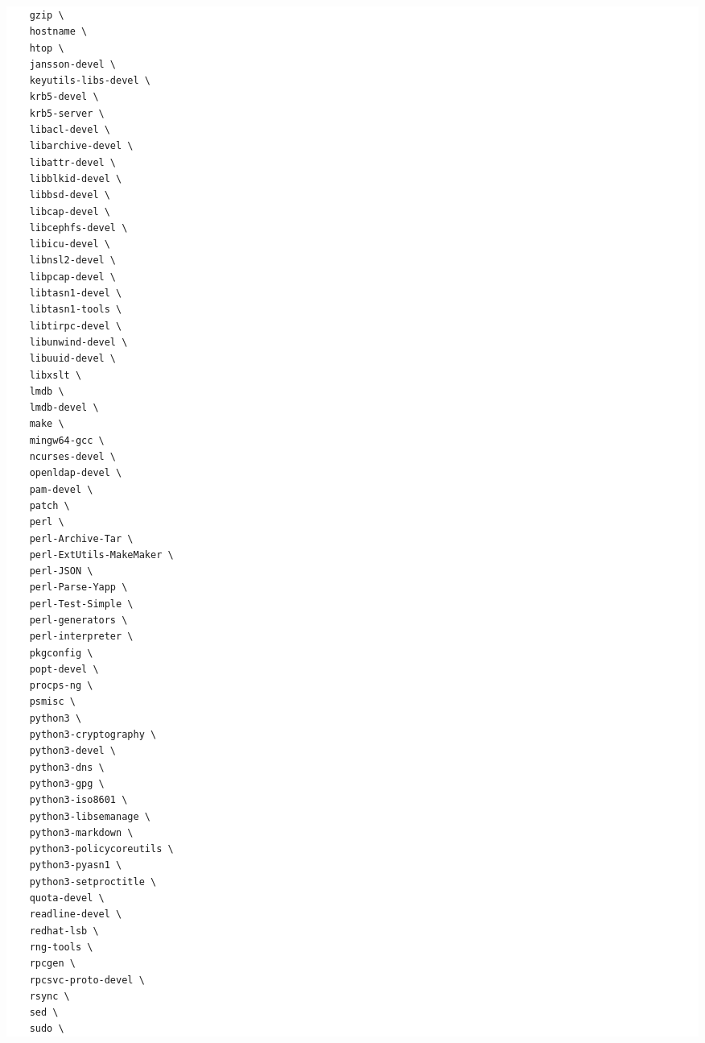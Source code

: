```
    gzip \
    hostname \
    htop \
    jansson-devel \
    keyutils-libs-devel \
    krb5-devel \
    krb5-server \
    libacl-devel \
    libarchive-devel \
    libattr-devel \
    libblkid-devel \
    libbsd-devel \
    libcap-devel \
    libcephfs-devel \
    libicu-devel \
    libnsl2-devel \
    libpcap-devel \
    libtasn1-devel \
    libtasn1-tools \
    libtirpc-devel \
    libunwind-devel \
    libuuid-devel \
    libxslt \
    lmdb \
    lmdb-devel \
    make \
    mingw64-gcc \
    ncurses-devel \
    openldap-devel \
    pam-devel \
    patch \
    perl \
    perl-Archive-Tar \
    perl-ExtUtils-MakeMaker \
    perl-JSON \
    perl-Parse-Yapp \
    perl-Test-Simple \
    perl-generators \
    perl-interpreter \
    pkgconfig \
    popt-devel \
    procps-ng \
    psmisc \
    python3 \
    python3-cryptography \
    python3-devel \
    python3-dns \
    python3-gpg \
    python3-iso8601 \
    python3-libsemanage \
    python3-markdown \
    python3-policycoreutils \
    python3-pyasn1 \
    python3-setproctitle \
    quota-devel \
    readline-devel \
    redhat-lsb \
    rng-tools \
    rpcgen \
    rpcsvc-proto-devel \
    rsync \
    sed \
    sudo \
```